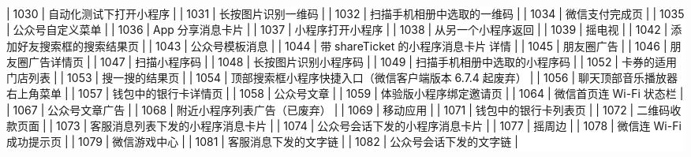 | 1030      | 自动化测试下打开小程序                                                            |
| 1031      | 长按图片识别一维码                                                                |
| 1032      | 扫描手机相册中选取的一维码                                                        |
| 1034      | 微信支付完成页                                                                    |
| 1035      | 公众号自定义菜单                                                                  |
| 1036      | App 分享消息卡片                                                                  |
| 1037      | 小程序打开小程序                                                                  |
| 1038      | 从另一个小程序返回                                                                |
| 1039      | 摇电视                                                                            |
| 1042      | 添加好友搜索框的搜索结果页                                                        |
| 1043      | 公众号模板消息                                                                    |
| 1044      | 带 shareTicket 的小程序消息卡片 详情                                              |
| 1045      | 朋友圈广告                                                                        |
| 1046      | 朋友圈广告详情页                                                                  |
| 1047      | 扫描小程序码                                                                      |
| 1048      | 长按图片识别小程序码                                                              |
| 1049      | 扫描手机相册中选取的小程序码                                                      |
| 1052      | 卡券的适用门店列表                                                                |
| 1053      | 搜一搜的结果页                                                                    |
| 1054      | 顶部搜索框小程序快捷入口（微信客户端版本 6.7.4 起废弃）                           |
| 1056      | 聊天顶部音乐播放器右上角菜单                                                      |
| 1057      | 钱包中的银行卡详情页                                                              |
| 1058      | 公众号文章                                                                        |
| 1059      | 体验版小程序绑定邀请页                                                            |
| 1064      | 微信首页连 Wi-Fi 状态栏                                                           |
| 1067      | 公众号文章广告                                                                    |
| 1068      | 附近小程序列表广告（已废弃）                                                      |
| 1069      | 移动应用                                                                          |
| 1071      | 钱包中的银行卡列表页                                                              |
| 1072      | 二维码收款页面                                                                    |
| 1073      | 客服消息列表下发的小程序消息卡片                                                  |
| 1074      | 公众号会话下发的小程序消息卡片                                                    |
| 1077      | 摇周边                                                                            |
| 1078      | 微信连 Wi-Fi 成功提示页                                                           |
| 1079      | 微信游戏中心                                                                      |
| 1081      | 客服消息下发的文字链                                                              |
| 1082      | 公众号会话下发的文字链                                                            |
